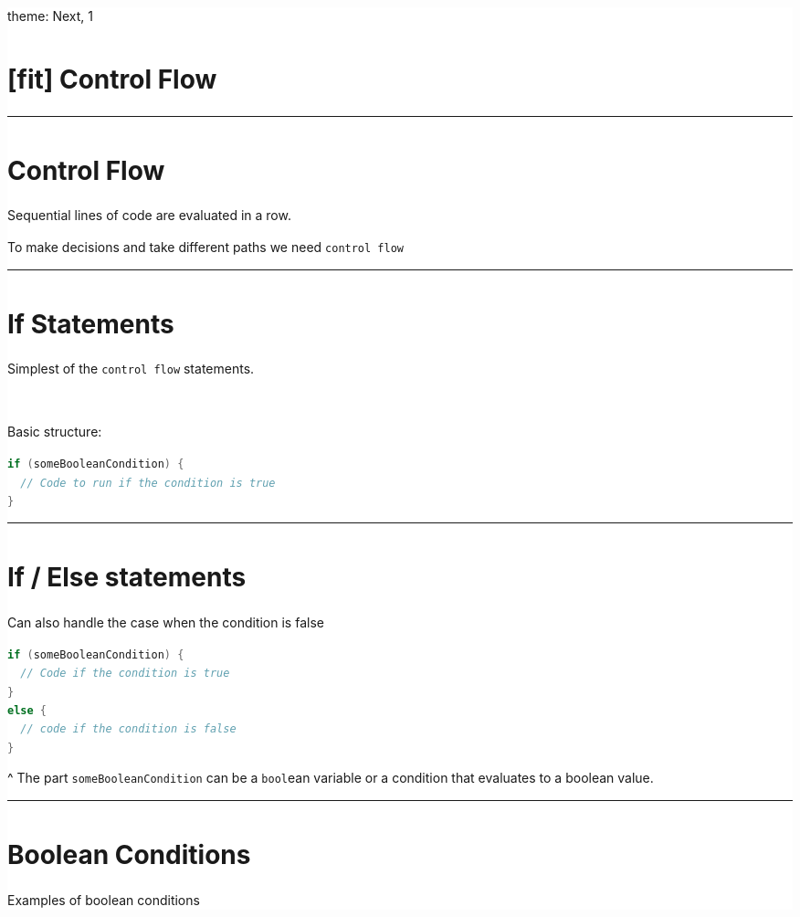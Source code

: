 theme: Next, 1

# [fit] Control Flow

---

# Control Flow

Sequential lines of code are evaluated in a row.

To make decisions and take different paths we need `control flow`

---

# If Statements

Simplest of the `control flow` statements.

<br />

Basic structure:

```csharp
if (someBooleanCondition) {
  // Code to run if the condition is true
}
```

---

# If / Else statements

Can also handle the case when the condition is false

```csharp
if (someBooleanCondition) {
  // Code if the condition is true
}
else {
  // code if the condition is false
}
```

^ The part `someBooleanCondition` can be a `bool`ean variable or a condition that evaluates to a boolean value.

---

# Boolean Conditions

Examples of boolean conditions
